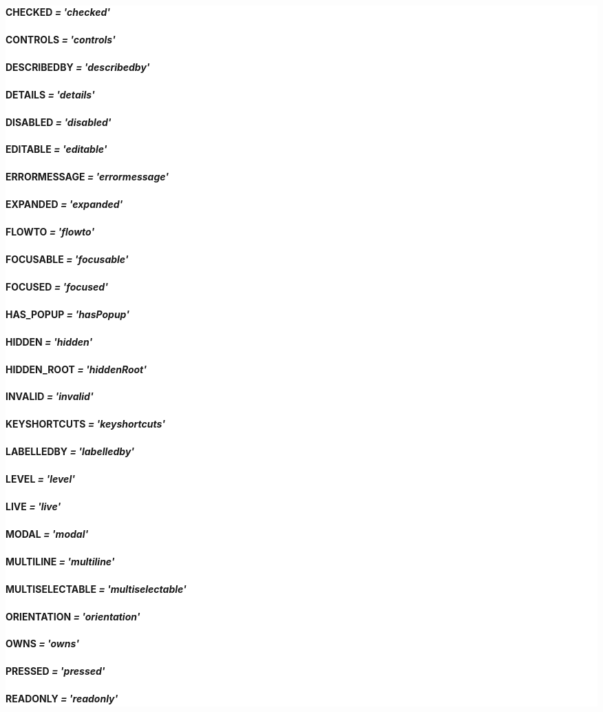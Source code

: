 #### CHECKED *= 'checked'*

#### CONTROLS *= 'controls'*

#### DESCRIBEDBY *= 'describedby'*

#### DETAILS *= 'details'*

#### DISABLED *= 'disabled'*

#### EDITABLE *= 'editable'*

#### ERRORMESSAGE *= 'errormessage'*

#### EXPANDED *= 'expanded'*

#### FLOWTO *= 'flowto'*

#### FOCUSABLE *= 'focusable'*

#### FOCUSED *= 'focused'*

#### HAS_POPUP *= 'hasPopup'*

#### HIDDEN *= 'hidden'*

#### HIDDEN_ROOT *= 'hiddenRoot'*

#### INVALID *= 'invalid'*

#### KEYSHORTCUTS *= 'keyshortcuts'*

#### LABELLEDBY *= 'labelledby'*

#### LEVEL *= 'level'*

#### LIVE *= 'live'*

#### MODAL *= 'modal'*

#### MULTILINE *= 'multiline'*

#### MULTISELECTABLE *= 'multiselectable'*

#### ORIENTATION *= 'orientation'*

#### OWNS *= 'owns'*

#### PRESSED *= 'pressed'*

#### READONLY *= 'readonly'*
